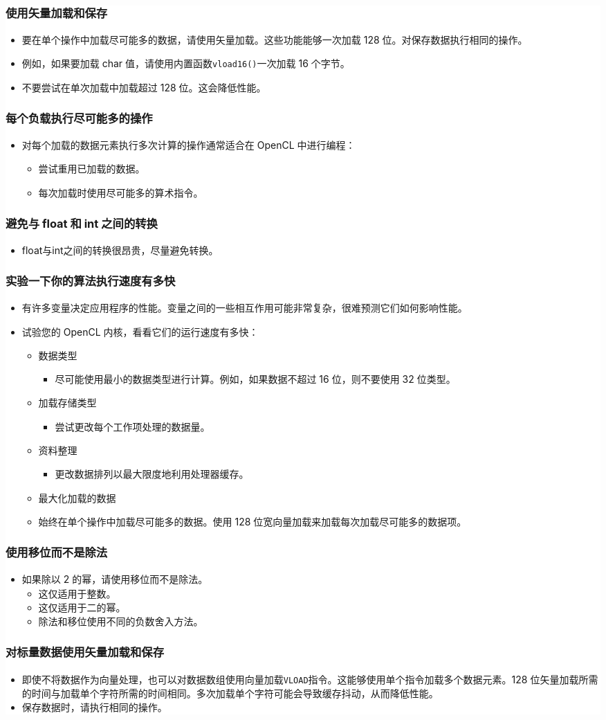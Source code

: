 ### 使用矢量加载和保存

* 要在单个操作中加载尽可能多的数据，请使用矢量加载。这些功能能够一次加载 128 位。对保存数据执行相同的操作。

* 例如，如果要加载 char 值，请使用内置函数`vload16()`一次加载 16 个字节。
* 不要尝试在单次加载中加载超过 128 位。这会降低性能。



### 每个负载执行尽可能多的操作

* 对每个加载的数据元素执行多次计算的操作通常适合在 OpenCL 中进行编程：

  - 尝试重用已加载的数据。

  - 每次加载时使用尽可能多的算术指令。



### 避免与 float 和 int 之间的转换

* float与int之间的转换很昂贵，尽量避免转换。



### 实验一下你的算法执行速度有多快

* 有许多变量决定应用程序的性能。变量之间的一些相互作用可能非常复杂，很难预测它们如何影响性能。

* 试验您的 OpenCL 内核，看看它们的运行速度有多快：

  - 数据类型
    - 尽可能使用最小的数据类型进行计算。例如，如果数据不超过 16 位，则不要使用 32 位类型。

  - 加载存储类型
    - 尝试更改每个工作项处理的数据量。
  - 资料整理
    - 更改数据排列以最大限度地利用处理器缓存。

  - 最大化加载的数据
  - 始终在单个操作中加载尽可能多的数据。使用 128 位宽向量加载来加载每次加载尽可能多的数据项。



### 使用移位而不是除法

* 如果除以 2 的幂，请使用移位而不是除法。
  * 这仅适用于整数。
  * 这仅适用于二的幂。
  * 除法和移位使用不同的负数舍入方法。



### 对标量数据使用矢量加载和保存

* 即使不将数据作为向量处理，也可以对数据数组使用向量加载`VLOAD`指令。这能够使用单个指令加载多个数据元素。128 位矢量加载所需的时间与加载单个字符所需的时间相同。多次加载单个字符可能会导致缓存抖动，从而降低性能。
* 保存数据时，请执行相同的操作。

